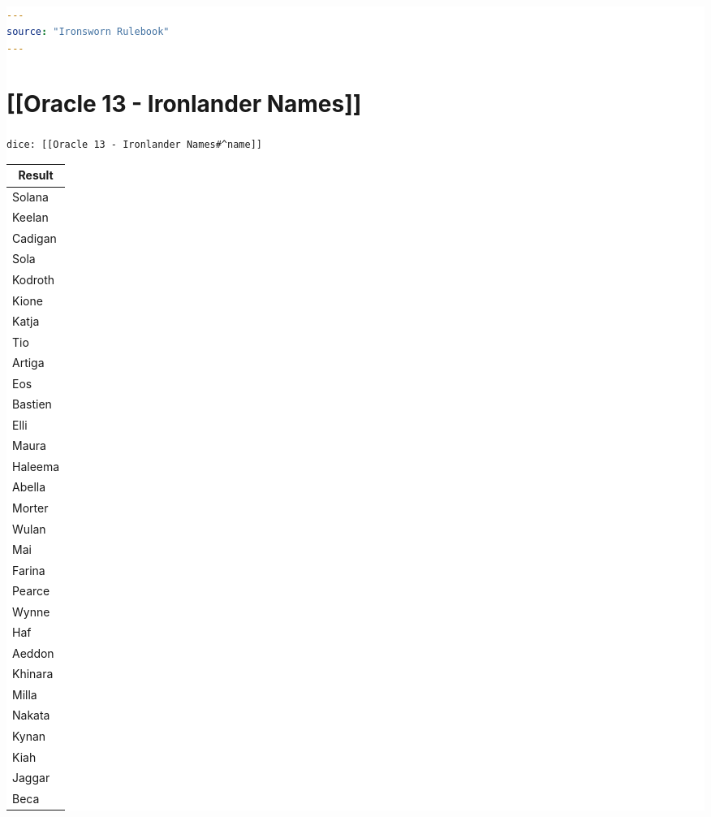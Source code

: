 ```yaml
---
source: "Ironsworn Rulebook"
---
```

# [[Oracle 13 - Ironlander Names]]

`dice: [[Oracle 13 - Ironlander Names#^name]]`

| Result  |
| ------- |
| Solana  |
| Keelan  |
| Cadigan |
| Sola    |
| Kodroth |
| Kione   |
| Katja   |
| Tio     |
| Artiga  |
| Eos     |
| Bastien |
| Elli    |
| Maura   |
| Haleema |
| Abella  |
| Morter  |
| Wulan   |
| Mai     |
| Farina  |
| Pearce  |
| Wynne   |
| Haf     |
| Aeddon  |
| Khinara |
| Milla   |
| Nakata  |
| Kynan   |
| Kiah    |
| Jaggar  |
| Beca    |
